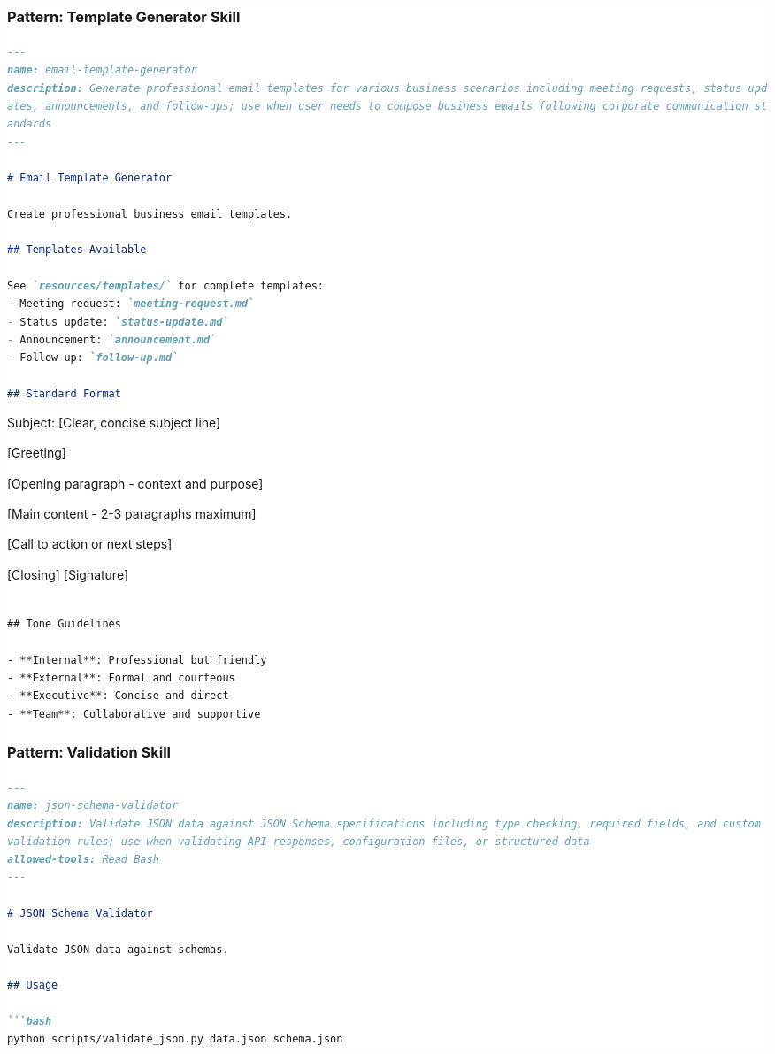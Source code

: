### Pattern: Template Generator Skill

```markdown
---
name: email-template-generator
description: Generate professional email templates for various business scenarios including meeting requests, status updates, announcements, and follow-ups; use when user needs to compose business emails following corporate communication standards
---

# Email Template Generator

Create professional business email templates.

## Templates Available

See `resources/templates/` for complete templates:
- Meeting request: `meeting-request.md`
- Status update: `status-update.md`
- Announcement: `announcement.md`
- Follow-up: `follow-up.md`

## Standard Format

```
Subject: [Clear, concise subject line]

[Greeting]

[Opening paragraph - context and purpose]

[Main content - 2-3 paragraphs maximum]

[Call to action or next steps]

[Closing]
[Signature]
```

## Tone Guidelines

- **Internal**: Professional but friendly
- **External**: Formal and courteous
- **Executive**: Concise and direct
- **Team**: Collaborative and supportive
```

### Pattern: Validation Skill

```markdown
---
name: json-schema-validator
description: Validate JSON data against JSON Schema specifications including type checking, required fields, and custom validation rules; use when validating API responses, configuration files, or structured data
allowed-tools: Read Bash
---

# JSON Schema Validator

Validate JSON data against schemas.

## Usage

```bash
python scripts/validate_json.py data.json schema.json
```
